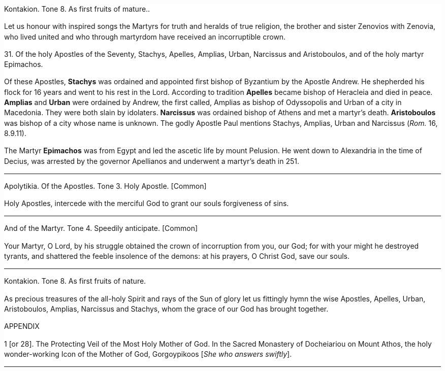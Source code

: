 Kontakion. Tone 8. As first fruits of mature..

Let us honour with inspired songs the Martyrs for truth and heralds of
true religion, the brother and sister Zenovios with Zenovia, who lived
united and who through martyrdom have received an incorruptible crown.

31\. Of the holy Apostles of the Seventy, Stachys, Apelles, Amplias,
Urban, Narcissus and Aristoboulos, and of the holy martyr Epimachos.

Of these Apostles, **Stachys** was ordained and appointed first bishop
of Byzantium by the Apostle Andrew. He shepherded his flock for 16 years
and went to his rest in the Lord. According to tradition **Apelles**
became bishop of Heracleia and died in peace. **Amplias** and **Urban**
were ordained by Andrew, the first called, Amplias as bishop of
Odyssopolis and Urban of a city in Macedonia. They were both slain by
idolaters. **Narcissus** was ordained bishop of Athens and met a
martyr’s death. **Aristoboulos** was bishop of a city whose name is
unknown. The godly Apostle Paul mentions Stachys, Amplias, Urban and
Narcissus (*Rom.* 16, 8.9.11).

The Martyr **Epimachos** was from Egypt and led the ascetic life by
mount Pelusion. He went down to Alexandria in the time of Decius, was
arrested by the governor Apellianos and underwent a martyr’s death in
251.

****

Apolytikia. Of the Apostles. Tone 3. Holy Apostle. \[Common\]

Holy Apostles, intercede with the merciful God to grant our souls
forgiveness of sins.

****

And of the Martyr. Tone 4. Speedily anticipate. \[Common\]

Your Martyr, O Lord, by his struggle obtained the crown of incorruption
from you, our God; for with your might he destroyed tyrants, and
shattered the feeble insolence of the demons: at his prayers, O Christ
God, save our souls.

****

Kontakion. Tone 8. As first fruits of nature.

As precious treasures of the all-holy Spirit and rays of the Sun of
glory let us fittingly hymn the wise Apostles, Apelles, Urban,
Aristoboulos, Amplias, Narcissus and Stachys, whom the grace of our God
has brought together.

APPENDIX

1 \[or 28\]. The Protecting Veil of the Most Holy Mother of God. In the
Sacred Monastery of Docheiariou on Mount Athos, the holy wonder-working
Icon of the Mother of God, Gorgoypikoos \[*She who answers swiftly*\].

****
